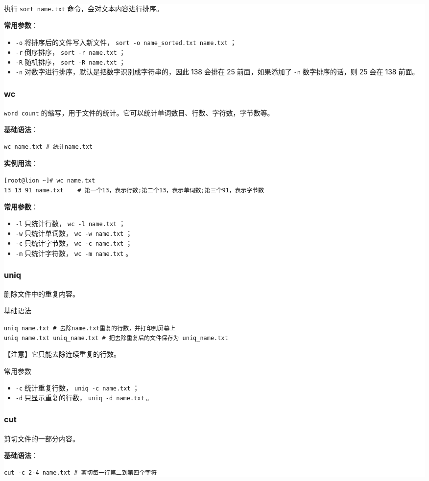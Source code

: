 执行 `sort name.txt` 命令，会对文本内容进行排序。

**常用参数**：

- `-o` 将排序后的文件写入新文件， `sort -o name_sorted.txt name.txt` ；
- `-r` 倒序排序， `sort -r name.txt` ；
- `-R` 随机排序， `sort -R name.txt` ；
- `-n` 对数字进行排序，默认是把数字识别成字符串的，因此 138 会排在 25 前面，如果添加了 `-n` 数字排序的话，则 25 会在 138 前面。

### wc

`word count` 的缩写，用于文件的统计。它可以统计单词数目、行数、字符数，字节数等。

**基础语法**：

```shell
wc name.txt # 统计name.txt
```

**实例用法**：

```shell
[root@lion ~]# wc name.txt 
13 13 91 name.txt    # 第一个13，表示行数;第二个13，表示单词数;第三个91，表示字节数
```

**常用参数**：

- `-l` 只统计行数， `wc -l name.txt` ；
- `-w` 只统计单词数， `wc -w name.txt` ；
- `-c` 只统计字节数， `wc -c name.txt` ；
- `-m` 只统计字符数， `wc -m name.txt` 。

### uniq

删除文件中的重复内容。

基础语法

```shell
uniq name.txt # 去除name.txt重复的行数，并打印到屏幕上
uniq name.txt uniq_name.txt # 把去除重复后的文件保存为 uniq_name.txt
```

【注意】它只能去除连续重复的行数。

常用参数

- `-c` 统计重复行数， `uniq -c name.txt` ；
- `-d` 只显示重复的行数， `uniq -d name.txt` 。

### cut

剪切文件的一部分内容。

**基础语法**：

```shell
cut -c 2-4 name.txt # 剪切每一行第二到第四个字符
```
